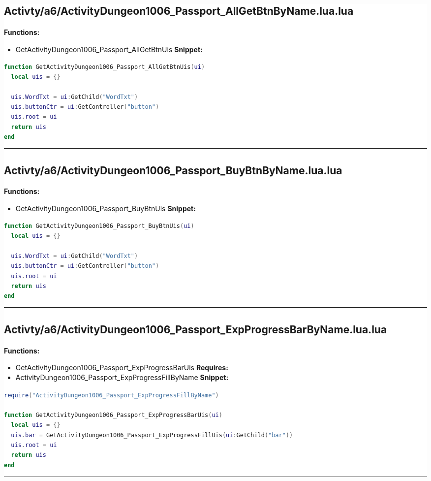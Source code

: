 
## Activty/a6/ActivityDungeon1006_Passport_AllGetBtnByName.lua.lua
**Functions:**
- GetActivityDungeon1006_Passport_AllGetBtnUis
**Snippet:**
```lua
function GetActivityDungeon1006_Passport_AllGetBtnUis(ui)
  local uis = {}
  
  uis.WordTxt = ui:GetChild("WordTxt")
  uis.buttonCtr = ui:GetController("button")
  uis.root = ui
  return uis
end
```

---

## Activty/a6/ActivityDungeon1006_Passport_BuyBtnByName.lua.lua
**Functions:**
- GetActivityDungeon1006_Passport_BuyBtnUis
**Snippet:**
```lua
function GetActivityDungeon1006_Passport_BuyBtnUis(ui)
  local uis = {}
  
  uis.WordTxt = ui:GetChild("WordTxt")
  uis.buttonCtr = ui:GetController("button")
  uis.root = ui
  return uis
end
```

---

## Activty/a6/ActivityDungeon1006_Passport_ExpProgressBarByName.lua.lua
**Functions:**
- GetActivityDungeon1006_Passport_ExpProgressBarUis
**Requires:**
- ActivityDungeon1006_Passport_ExpProgressFillByName
**Snippet:**
```lua
require("ActivityDungeon1006_Passport_ExpProgressFillByName")

function GetActivityDungeon1006_Passport_ExpProgressBarUis(ui)
  local uis = {}
  uis.bar = GetActivityDungeon1006_Passport_ExpProgressFillUis(ui:GetChild("bar"))
  uis.root = ui
  return uis
end
```

---